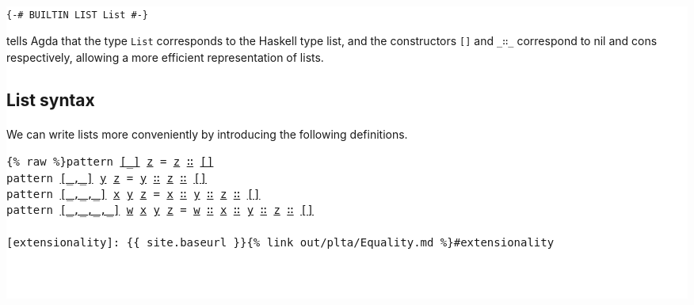     {-# BUILTIN LIST List #-}

tells Agda that the type `List` corresponds to the Haskell type
list, and the constructors `[]` and `_∷_` correspond to nil and
cons respectively, allowing a more efficient representation of lists.


## List syntax

We can write lists more conveniently by introducing the following definitions.
<pre class="Agda">{% raw %}<a id="2987" class="Keyword">pattern</a> <a id="[_]"></a><a id="2995" href="{% endraw %}{{ site.baseurl }}{% link out/plta/Lists.md %}{% raw %}#2995" class="InductiveConstructor Operator">[_]</a> <a id="2999" href="{% endraw %}{{ site.baseurl }}{% link out/plta/Lists.md %}{% raw %}#3003" class="Bound">z</a> <a id="3001" class="Symbol">=</a> <a id="3003" href="{% endraw %}{{ site.baseurl }}{% link out/plta/Lists.md %}{% raw %}#3003" class="Bound">z</a> <a id="3005" href="{% endraw %}{{ site.baseurl }}{% link out/plta/Lists.md %}{% raw %}#1241" class="InductiveConstructor Operator">∷</a> <a id="3007" href="{% endraw %}{{ site.baseurl }}{% link out/plta/Lists.md %}{% raw %}#1226" class="InductiveConstructor">[]</a>
<a id="3010" class="Keyword">pattern</a> <a id="[_,_]"></a><a id="3018" href="{% endraw %}{{ site.baseurl }}{% link out/plta/Lists.md %}{% raw %}#3018" class="InductiveConstructor Operator">[_,_]</a> <a id="3024" href="{% endraw %}{{ site.baseurl }}{% link out/plta/Lists.md %}{% raw %}#3030" class="Bound">y</a> <a id="3026" href="{% endraw %}{{ site.baseurl }}{% link out/plta/Lists.md %}{% raw %}#3034" class="Bound">z</a> <a id="3028" class="Symbol">=</a> <a id="3030" href="{% endraw %}{{ site.baseurl }}{% link out/plta/Lists.md %}{% raw %}#3030" class="Bound">y</a> <a id="3032" href="{% endraw %}{{ site.baseurl }}{% link out/plta/Lists.md %}{% raw %}#1241" class="InductiveConstructor Operator">∷</a> <a id="3034" href="{% endraw %}{{ site.baseurl }}{% link out/plta/Lists.md %}{% raw %}#3034" class="Bound">z</a> <a id="3036" href="{% endraw %}{{ site.baseurl }}{% link out/plta/Lists.md %}{% raw %}#1241" class="InductiveConstructor Operator">∷</a> <a id="3038" href="{% endraw %}{{ site.baseurl }}{% link out/plta/Lists.md %}{% raw %}#1226" class="InductiveConstructor">[]</a>
<a id="3041" class="Keyword">pattern</a> <a id="[_,_,_]"></a><a id="3049" href="{% endraw %}{{ site.baseurl }}{% link out/plta/Lists.md %}{% raw %}#3049" class="InductiveConstructor Operator">[_,_,_]</a> <a id="3057" href="{% endraw %}{{ site.baseurl }}{% link out/plta/Lists.md %}{% raw %}#3065" class="Bound">x</a> <a id="3059" href="{% endraw %}{{ site.baseurl }}{% link out/plta/Lists.md %}{% raw %}#3069" class="Bound">y</a> <a id="3061" href="{% endraw %}{{ site.baseurl }}{% link out/plta/Lists.md %}{% raw %}#3073" class="Bound">z</a> <a id="3063" class="Symbol">=</a> <a id="3065" href="{% endraw %}{{ site.baseurl }}{% link out/plta/Lists.md %}{% raw %}#3065" class="Bound">x</a> <a id="3067" href="{% endraw %}{{ site.baseurl }}{% link out/plta/Lists.md %}{% raw %}#1241" class="InductiveConstructor Operator">∷</a> <a id="3069" href="{% endraw %}{{ site.baseurl }}{% link out/plta/Lists.md %}{% raw %}#3069" class="Bound">y</a> <a id="3071" href="{% endraw %}{{ site.baseurl }}{% link out/plta/Lists.md %}{% raw %}#1241" class="InductiveConstructor Operator">∷</a> <a id="3073" href="{% endraw %}{{ site.baseurl }}{% link out/plta/Lists.md %}{% raw %}#3073" class="Bound">z</a> <a id="3075" href="{% endraw %}{{ site.baseurl }}{% link out/plta/Lists.md %}{% raw %}#1241" class="InductiveConstructor Operator">∷</a> <a id="3077" href="{% endraw %}{{ site.baseurl }}{% link out/plta/Lists.md %}{% raw %}#1226" class="InductiveConstructor">[]</a>
<a id="3080" class="Keyword">pattern</a> <a id="[_,_,_,_]"></a><a id="3088" href="{% endraw %}{{ site.baseurl }}{% link out/plta/Lists.md %}{% raw %}#3088" class="InductiveConstructor Operator">[_,_,_,_]</a> <a id="3098" href="{% endraw %}{{ site.baseurl }}{% link out/plta/Lists.md %}{% raw %}#3108" class="Bound">w</a> <a id="3100" href="{% endraw %}{{ site.baseurl }}{% link out/plta/Lists.md %}{% raw %}#3112" class="Bound">x</a> <a id="3102" href="{% endraw %}{{ site.baseurl }}{% link out/plta/Lists.md %}{% raw %}#3116" class="Bound">y</a> <a id="3104" href="{% endraw %}{{ site.baseurl }}{% link out/plta/Lists.md %}{% raw %}#3120" class="Bound">z</a> <a id="3106" class="Symbol">=</a> <a id="3108" href="{% endraw %}{{ site.baseurl }}{% link out/plta/Lists.md %}{% raw %}#3108" class="Bound">w</a> <a id="3110" href="{% endraw %}{{ site.baseurl }}{% link out/plta/Lists.md %}{% raw %}#1241" class="InductiveConstructor Operator">∷</a> <a id="3112" href="{% endraw %}{{ site.baseurl }}{% link out/plta/Lists.md %}{% raw %}#3112" class="Bound">x</a> <a id="3114" href="{% endraw %}{{ site.baseurl }}{% link out/plta/Lists.md %}{% raw %}#1241" class="InductiveConstructor Operator">∷</a> <a id="3116" href="{% endraw %}{{ site.baseurl }}{% link out/plta/Lists.md %}{% raw %}#3116" class="Bound">y</a> <a id="3118" href="{% endraw %}{{ site.baseurl }}{% link out/plta/Lists.md %}{% raw %}#1241" class="InductiveConstructor Operator">∷</a> <a id="3120" href="{% endraw %}{{ site.baseurl }}{% link out/plta/Lists.md %}{% raw %}#3120" class="Bound">z</a> <a id="3122" href="{% endraw %}{{ site.baseurl }}{% link out/plta/Lists.md %}{% raw %}#1241" class="InductiveConstructor Operator">∷</a> <a id="3124" href="{% endraw %}{{ site.baseurl }}{% link out/plta/Lists.md %}{% raw %}#1226" class="InductiveConstructor">[]</a>

[extensionality]: {{ site.baseurl }}{% link out/plta/Equality.md %}#extensionality